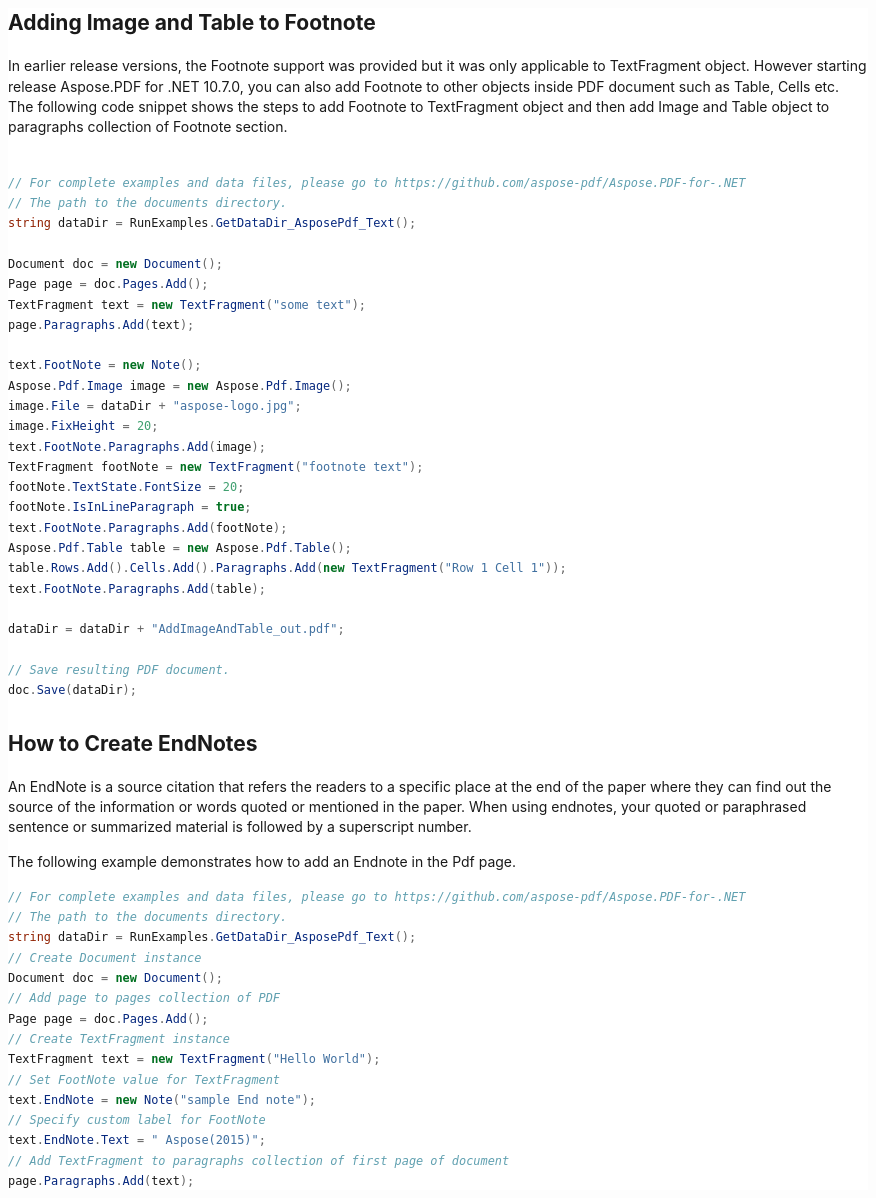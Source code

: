 ## Adding Image and Table to Footnote

In earlier release versions, the Footnote support was provided but it was only applicable to TextFragment object. However starting release Aspose.PDF for .NET 10.7.0, you can also add Footnote to other objects inside PDF document such as Table, Cells etc. The following code snippet shows the steps to add Footnote to TextFragment object and then add Image and Table object to paragraphs collection of Footnote section.

```csharp

// For complete examples and data files, please go to https://github.com/aspose-pdf/Aspose.PDF-for-.NET
// The path to the documents directory.
string dataDir = RunExamples.GetDataDir_AsposePdf_Text();

Document doc = new Document();
Page page = doc.Pages.Add();
TextFragment text = new TextFragment("some text");
page.Paragraphs.Add(text);

text.FootNote = new Note();
Aspose.Pdf.Image image = new Aspose.Pdf.Image();
image.File = dataDir + "aspose-logo.jpg";
image.FixHeight = 20;
text.FootNote.Paragraphs.Add(image);
TextFragment footNote = new TextFragment("footnote text");
footNote.TextState.FontSize = 20;
footNote.IsInLineParagraph = true;
text.FootNote.Paragraphs.Add(footNote);
Aspose.Pdf.Table table = new Aspose.Pdf.Table();
table.Rows.Add().Cells.Add().Paragraphs.Add(new TextFragment("Row 1 Cell 1"));
text.FootNote.Paragraphs.Add(table);

dataDir = dataDir + "AddImageAndTable_out.pdf";

// Save resulting PDF document.
doc.Save(dataDir);
```

## How to Create EndNotes

An EndNote is a source citation that refers the readers to a specific place at the end of the paper where they can find out the source of the information or words quoted or mentioned in the paper. When using endnotes, your quoted or paraphrased sentence or summarized material is followed by a superscript number.

The following example demonstrates how to add an Endnote in the Pdf page.

```csharp
// For complete examples and data files, please go to https://github.com/aspose-pdf/Aspose.PDF-for-.NET
// The path to the documents directory.
string dataDir = RunExamples.GetDataDir_AsposePdf_Text();
// Create Document instance
Document doc = new Document();
// Add page to pages collection of PDF
Page page = doc.Pages.Add();
// Create TextFragment instance
TextFragment text = new TextFragment("Hello World");
// Set FootNote value for TextFragment
text.EndNote = new Note("sample End note");
// Specify custom label for FootNote
text.EndNote.Text = " Aspose(2015)";
// Add TextFragment to paragraphs collection of first page of document
page.Paragraphs.Add(text);
```